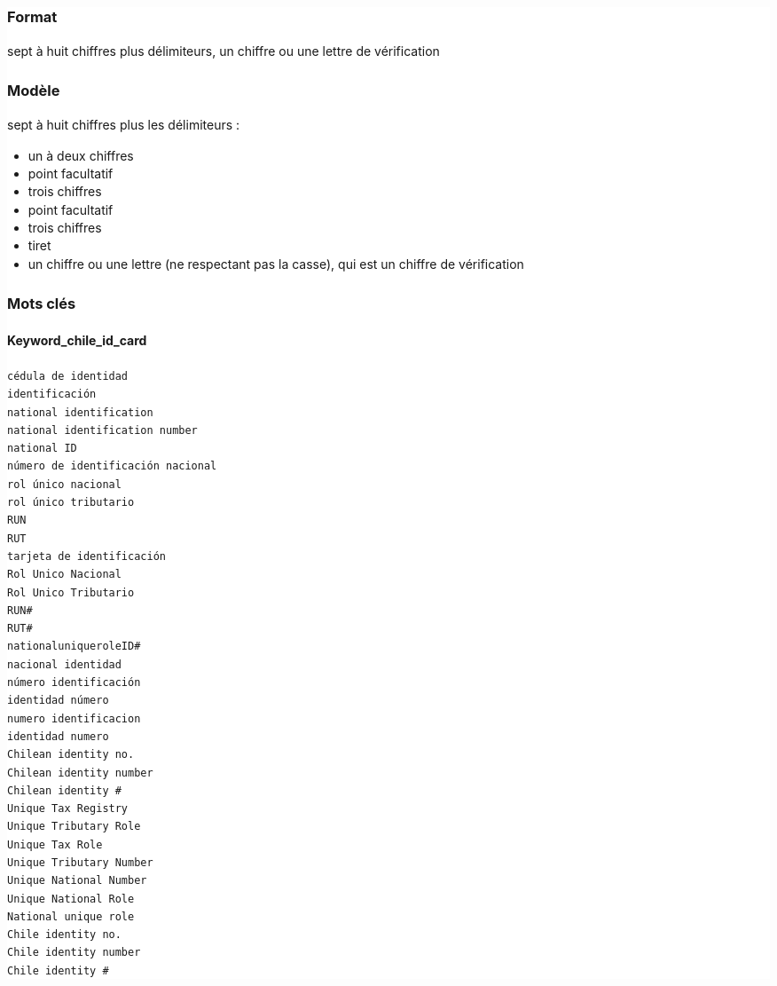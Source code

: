 ### <a name="format"></a>Format

sept à huit chiffres plus délimiteurs, un chiffre ou une lettre de vérification

### <a name="pattern"></a>Modèle

sept à huit chiffres plus les délimiteurs :

- un à deux chiffres
- point facultatif
- trois chiffres
- point facultatif
- trois chiffres
- tiret
- un chiffre ou une lettre (ne respectant pas la casse), qui est un chiffre de vérification

### <a name="keywords"></a>Mots clés

#### <a name="keyword_chile_id_card"></a>Keyword\_chile\_id\_card

```
cédula de identidad
identificación
national identification
national identification number
national ID
número de identificación nacional
rol único nacional
rol único tributario
RUN
RUT
tarjeta de identificación
Rol Unico Nacional
Rol Unico Tributario
RUN#
RUT#
nationaluniqueroleID#
nacional identidad
número identificación
identidad número
numero identificacion
identidad numero
Chilean identity no.
Chilean identity number
Chilean identity #
Unique Tax Registry
Unique Tributary Role
Unique Tax Role
Unique Tributary Number
Unique National Number
Unique National Role
National unique role
Chile identity no.
Chile identity number
Chile identity #
```
